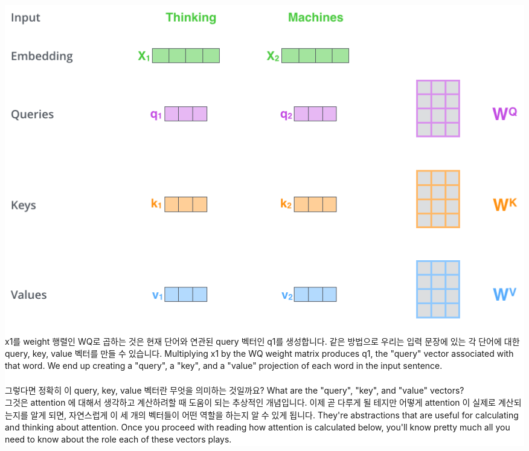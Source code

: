   <img src="/images/transformer/transformer_self_attention_vectors.png" />
  <br />
<div class="tooltip" markdown="1">
<span class="encoder">x1</span>를 weight 행렬인 <span class="decoder">WQ</span>로 곱하는 것은 현재 단어와 연관된 query 벡터인 <span class="decoder">q1</span>를 생성합니다.
같은 방법으로 우리는 입력 문장에 있는 각 단어에 대한 query, key, value 벡터를 만들 수 있습니다.
<span class="tooltiptext">
Multiplying <span class="encoder">x1</span> by the <span class="decoder">WQ</span> weight matrix produces <span class="decoder">q1</span>, the "query" vector associated with that word. We end up creating a "query", a "key", and a "value" projection of each word in the input sentence.
</span>
</div>

</div>
<br />

<div class="tooltip" markdown="1">
그렇다면 정확히 이 query, key, value 벡터란 무엇을 의미하는 것일까요?
<span class="tooltiptext">
What are the "query", "key", and "value" vectors?
</span>
</div>

<div class="tooltip" markdown="1">
그것은 attention 에 대해서 생각하고 계산하려할 때 도움이 되는 추상적인 개념입니다.
이제 곧 다루게 될 테지만 어떻게 attention 이 실제로 계산되는지를 알게 되면, 자연스럽게 이 세 개의 벡터들이 어떤 역할을 하는지 알 수 있게 됩니다.
<span class="tooltiptext">
They're abstractions that are useful for calculating and thinking about attention. Once you proceed with reading how attention is calculated below, you'll know pretty much all you need to know about the role each of these vectors plays.
</span>
</div>
